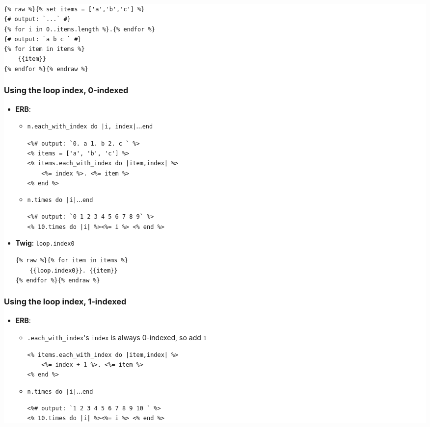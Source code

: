   ```twig
  {% raw %}{% set items = ['a','b','c'] %}
  {# output: `...` #}
  {% for i in 0..items.length %}.{% endfor %}
  {# output: `a b c ` #}
  {% for item in items %}
      {{item}}
  {% endfor %}{% endraw %}
  ```

### Using the loop index, 0-indexed

- **ERB**:

  - `n.each_with_index do |i, index|`…`end`

    ```erb
    <%# output: `0. a 1. b 2. c ` %>
    <% items = ['a', 'b', 'c'] %>
    <% items.each_with_index do |item,index| %>
        <%= index %>. <%= item %>
    <% end %>
    ```

  - `n.times do |i|`…`end`

    ```erb
    <%# output: `0 1 2 3 4 5 6 7 8 9` %>
    <% 10.times do |i| %><%= i %> <% end %>
    ```

- **Twig**: `loop.index0`

  ```twig
  {% raw %}{% for item in items %}
      {{loop.index0}}. {{item}}
  {% endfor %}{% endraw %}
  ```

### Using the loop index, 1-indexed

- **ERB**:

  - `.each_with_index`'s `index` is always 0-indexed, so add `1`

    ```erb
    <% items.each_with_index do |item,index| %>
        <%= index + 1 %>. <%= item %>
    <% end %>
    ```

  - `n.times do |i|`…`end`

    ```erb
    <%# output: `1 2 3 4 5 6 7 8 9 10 ` %>
    <% 10.times do |i| %><%= i %> <% end %>
    ```
